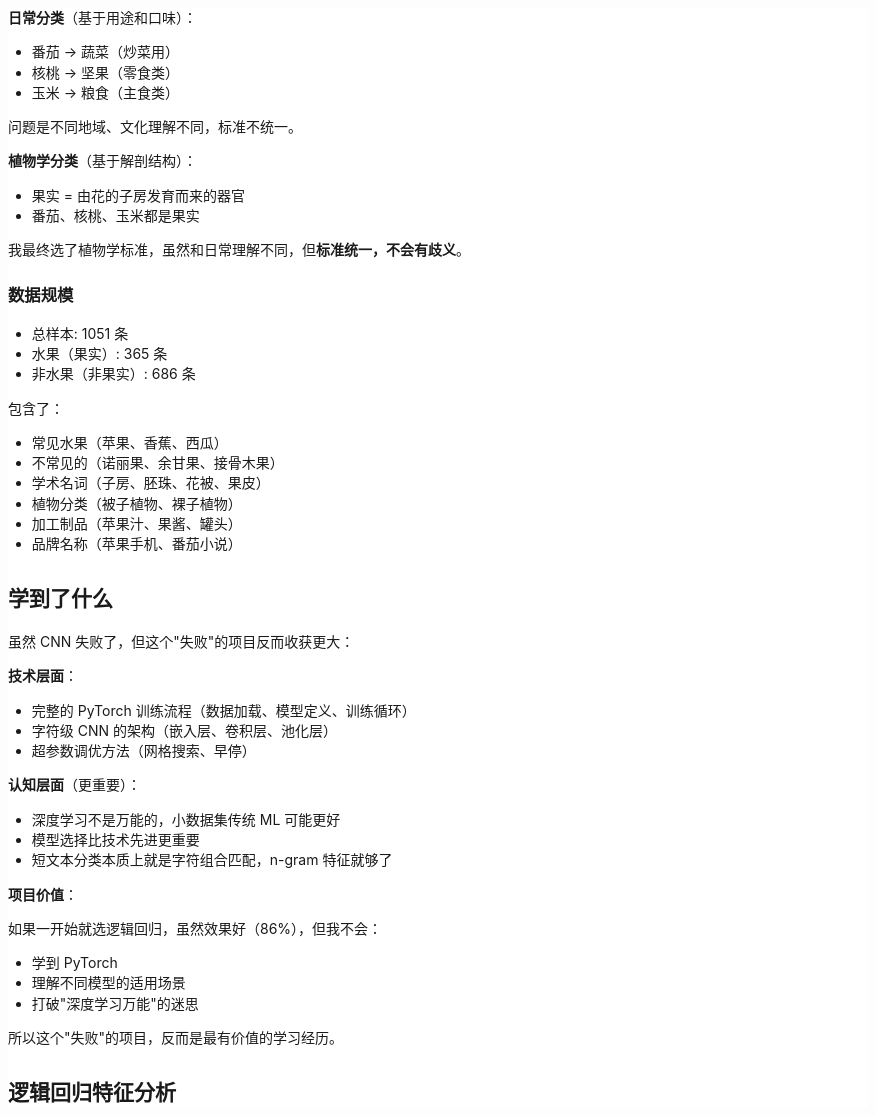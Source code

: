**日常分类**（基于用途和口味）：

- 番茄 → 蔬菜（炒菜用）
- 核桃 → 坚果（零食类）
- 玉米 → 粮食（主食类）

问题是不同地域、文化理解不同，标准不统一。

**植物学分类**（基于解剖结构）：

- 果实 = 由花的子房发育而来的器官
- 番茄、核桃、玉米都是果实

我最终选了植物学标准，虽然和日常理解不同，但**标准统一，不会有歧义**。

### 数据规模

- 总样本: 1051 条
- 水果（果实）: 365 条
- 非水果（非果实）: 686 条

包含了：

- 常见水果（苹果、香蕉、西瓜）
- 不常见的（诺丽果、余甘果、接骨木果）
- 学术名词（子房、胚珠、花被、果皮）
- 植物分类（被子植物、裸子植物）
- 加工制品（苹果汁、果酱、罐头）
- 品牌名称（苹果手机、番茄小说）

## 学到了什么

虽然 CNN 失败了，但这个"失败"的项目反而收获更大：

**技术层面**：

- 完整的 PyTorch 训练流程（数据加载、模型定义、训练循环）
- 字符级 CNN 的架构（嵌入层、卷积层、池化层）
- 超参数调优方法（网格搜索、早停）

**认知层面**（更重要）：

- 深度学习不是万能的，小数据集传统 ML 可能更好
- 模型选择比技术先进更重要
- 短文本分类本质上就是字符组合匹配，n-gram 特征就够了

**项目价值**：

如果一开始就选逻辑回归，虽然效果好（86%），但我不会：

- 学到 PyTorch
- 理解不同模型的适用场景
- 打破"深度学习万能"的迷思

所以这个"失败"的项目，反而是最有价值的学习经历。

## 逻辑回归特征分析
